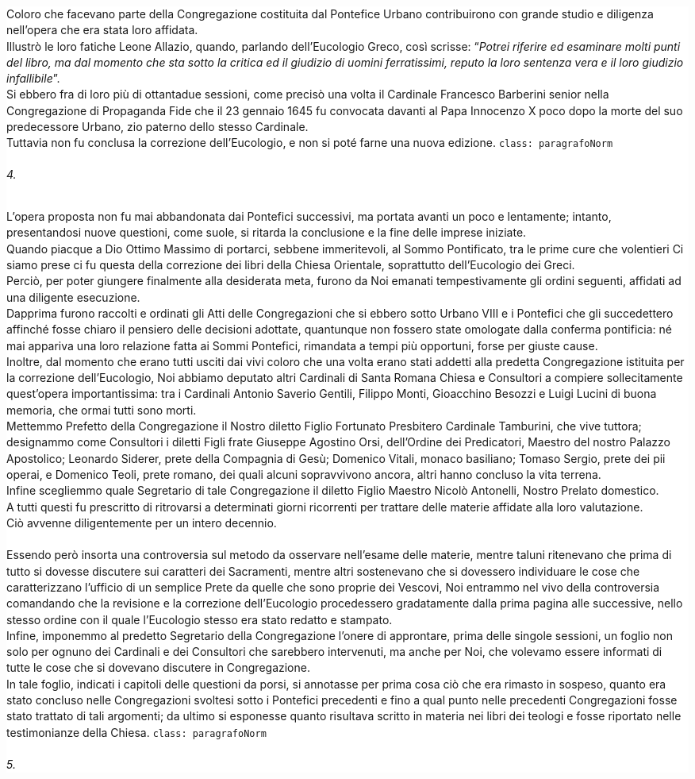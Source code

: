 Coloro che facevano parte della Congregazione costituita dal Pontefice Urbano contribuirono con grande studio e diligenza nell’opera che era stata loro affidata.<br>Illustrò le loro fatiche Leone Allazio, quando, parlando dell’Eucologio Greco, così scrisse: “*Potrei riferire ed esaminare molti punti del libro, ma dal momento che sta sotto la critica ed il giudizio di uomini ferratissimi, reputo la loro sentenza vera e il loro giudizio infallibile*”.<br>Si ebbero fra di loro più di ottantadue sessioni, come precisò una volta il Cardinale Francesco Barberini senior nella Congregazione di Propaganda Fide che il 23 gennaio 1645 fu convocata davanti al Papa Innocenzo X poco dopo la morte del suo predecessore Urbano, zio paterno dello stesso Cardinale.<br>Tuttavia non fu conclusa la correzione dell’Eucologio, e non si poté farne una nuova edizione. `class: paragrafoNorm`


###### 4.

L’opera proposta non fu mai abbandonata dai Pontefici successivi, ma portata avanti un poco e lentamente; intanto, presentandosi nuove questioni, come suole, si ritarda la conclusione e la fine delle imprese iniziate.<br>Quando piacque a Dio Ottimo Massimo di portarci, sebbene immeritevoli, al Sommo Pontificato, tra le prime cure che volentieri Ci siamo prese ci fu questa della correzione dei libri della Chiesa Orientale, soprattutto dell’Eucologio dei Greci.<br>Perciò, per poter giungere finalmente alla desiderata meta, furono da Noi emanati tempestivamente gli ordini seguenti, affidati ad una diligente esecuzione.<br>Dapprima furono raccolti e ordinati gli Atti delle Congregazioni che si ebbero sotto Urbano VIII e i Pontefici che gli succedettero affinché fosse chiaro il pensiero delle decisioni adottate, quantunque non fossero state omologate dalla conferma pontificia: né mai appariva una loro relazione fatta ai Sommi Pontefici, rimandata a tempi più opportuni, forse per giuste cause.<br>Inoltre, dal momento che erano tutti usciti dai vivi coloro che una volta erano stati addetti alla predetta Congregazione istituita per la correzione dell’Eucologio, Noi abbiamo deputato altri Cardinali di Santa Romana Chiesa e Consultori a compiere sollecitamente quest’opera importantissima: tra i Cardinali Antonio Saverio Gentili, Filippo Monti, Gioacchino Besozzi e Luigi Lucini di buona memoria, che ormai tutti sono morti.<br>Mettemmo Prefetto della Congregazione il Nostro diletto Figlio Fortunato Presbitero Cardinale Tamburini, che vive tuttora; designammo come Consultori i diletti Figli frate Giuseppe Agostino Orsi, dell’Ordine dei Predicatori, Maestro del nostro Palazzo Apostolico; Leonardo Siderer, prete della Compagnia di Gesù; Domenico Vitali, monaco basiliano; Tomaso Sergio, prete dei pii operai, e Domenico Teoli, prete romano, dei quali alcuni sopravvivono ancora, altri hanno concluso la vita terrena.<br>Infine scegliemmo quale Segretario di tale Congregazione il diletto Figlio Maestro Nicolò Antonelli, Nostro Prelato domestico.<br>A tutti questi fu prescritto di ritrovarsi a determinati giorni ricorrenti per trattare delle materie affidate alla loro valutazione.<br>Ciò avvenne diligentemente per un intero decennio.<br><br>Essendo però insorta una controversia sul metodo da osservare nell’esame delle materie, mentre taluni ritenevano che prima di tutto si dovesse discutere sui caratteri dei Sacramenti, mentre altri sostenevano che si dovessero individuare le cose che caratterizzano l’ufficio di un semplice Prete da quelle che sono proprie dei Vescovi, Noi entrammo nel vivo della controversia comandando che la revisione e la correzione dell’Eucologio procedessero gradatamente dalla prima pagina alle successive, nello stesso ordine con il quale l’Eucologio stesso era stato redatto e stampato.<br>Infine, imponemmo al predetto Segretario della Congregazione l’onere di approntare, prima delle singole sessioni, un foglio non solo per ognuno dei Cardinali e dei Consultori che sarebbero intervenuti, ma anche per Noi, che volevamo essere informati di tutte le cose che si dovevano discutere in Congregazione.<br>In tale foglio, indicati i capitoli delle questioni da porsi, si annotasse per prima cosa ciò che era rimasto in sospeso, quanto era stato concluso nelle Congregazioni svoltesi sotto i Pontefici precedenti e fino a qual punto nelle precedenti Congregazioni fosse stato trattato di tali argomenti; da ultimo si esponesse quanto risultava scritto in materia nei libri dei teologi e fosse riportato nelle testimonianze della Chiesa. `class: paragrafoNorm`


###### 5.
